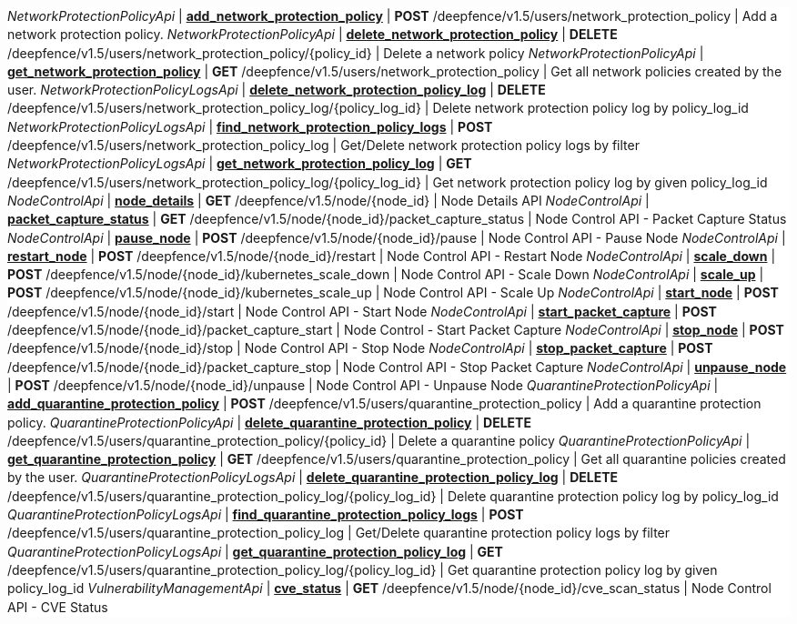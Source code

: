 *NetworkProtectionPolicyApi* | [**add_network_protection_policy**](docs/NetworkProtectionPolicyApi.md#add_network_protection_policy) | **POST** /deepfence/v1.5/users/network_protection_policy | Add a network protection policy.
*NetworkProtectionPolicyApi* | [**delete_network_protection_policy**](docs/NetworkProtectionPolicyApi.md#delete_network_protection_policy) | **DELETE** /deepfence/v1.5/users/network_protection_policy/{policy_id} | Delete a network policy
*NetworkProtectionPolicyApi* | [**get_network_protection_policy**](docs/NetworkProtectionPolicyApi.md#get_network_protection_policy) | **GET** /deepfence/v1.5/users/network_protection_policy | Get all network policies created by the user.
*NetworkProtectionPolicyLogsApi* | [**delete_network_protection_policy_log**](docs/NetworkProtectionPolicyLogsApi.md#delete_network_protection_policy_log) | **DELETE** /deepfence/v1.5/users/network_protection_policy_log/{policy_log_id} | Delete network protection policy log by policy_log_id
*NetworkProtectionPolicyLogsApi* | [**find_network_protection_policy_logs**](docs/NetworkProtectionPolicyLogsApi.md#find_network_protection_policy_logs) | **POST** /deepfence/v1.5/users/network_protection_policy_log | Get/Delete network protection policy logs by filter
*NetworkProtectionPolicyLogsApi* | [**get_network_protection_policy_log**](docs/NetworkProtectionPolicyLogsApi.md#get_network_protection_policy_log) | **GET** /deepfence/v1.5/users/network_protection_policy_log/{policy_log_id} | Get network protection policy log by given policy_log_id
*NodeControlApi* | [**node_details**](docs/NodeControlApi.md#node_details) | **GET** /deepfence/v1.5/node/{node_id} | Node Details API
*NodeControlApi* | [**packet_capture_status**](docs/NodeControlApi.md#packet_capture_status) | **GET** /deepfence/v1.5/node/{node_id}/packet_capture_status | Node Control API - Packet Capture Status
*NodeControlApi* | [**pause_node**](docs/NodeControlApi.md#pause_node) | **POST** /deepfence/v1.5/node/{node_id}/pause | Node Control API - Pause Node
*NodeControlApi* | [**restart_node**](docs/NodeControlApi.md#restart_node) | **POST** /deepfence/v1.5/node/{node_id}/restart | Node Control API - Restart Node
*NodeControlApi* | [**scale_down**](docs/NodeControlApi.md#scale_down) | **POST** /deepfence/v1.5/node/{node_id}/kubernetes_scale_down | Node Control API - Scale Down
*NodeControlApi* | [**scale_up**](docs/NodeControlApi.md#scale_up) | **POST** /deepfence/v1.5/node/{node_id}/kubernetes_scale_up | Node Control API - Scale Up
*NodeControlApi* | [**start_node**](docs/NodeControlApi.md#start_node) | **POST** /deepfence/v1.5/node/{node_id}/start | Node Control API - Start Node
*NodeControlApi* | [**start_packet_capture**](docs/NodeControlApi.md#start_packet_capture) | **POST** /deepfence/v1.5/node/{node_id}/packet_capture_start | Node Control - Start Packet Capture
*NodeControlApi* | [**stop_node**](docs/NodeControlApi.md#stop_node) | **POST** /deepfence/v1.5/node/{node_id}/stop | Node Control API - Stop Node
*NodeControlApi* | [**stop_packet_capture**](docs/NodeControlApi.md#stop_packet_capture) | **POST** /deepfence/v1.5/node/{node_id}/packet_capture_stop | Node Control API - Stop Packet Capture
*NodeControlApi* | [**unpause_node**](docs/NodeControlApi.md#unpause_node) | **POST** /deepfence/v1.5/node/{node_id}/unpause | Node Control API - Unpause Node
*QuarantineProtectionPolicyApi* | [**add_quarantine_protection_policy**](docs/QuarantineProtectionPolicyApi.md#add_quarantine_protection_policy) | **POST** /deepfence/v1.5/users/quarantine_protection_policy | Add a quarantine protection policy.
*QuarantineProtectionPolicyApi* | [**delete_quarantine_protection_policy**](docs/QuarantineProtectionPolicyApi.md#delete_quarantine_protection_policy) | **DELETE** /deepfence/v1.5/users/quarantine_protection_policy/{policy_id} | Delete a quarantine policy
*QuarantineProtectionPolicyApi* | [**get_quarantine_protection_policy**](docs/QuarantineProtectionPolicyApi.md#get_quarantine_protection_policy) | **GET** /deepfence/v1.5/users/quarantine_protection_policy | Get all quarantine policies created by the user.
*QuarantineProtectionPolicyLogsApi* | [**delete_quarantine_protection_policy_log**](docs/QuarantineProtectionPolicyLogsApi.md#delete_quarantine_protection_policy_log) | **DELETE** /deepfence/v1.5/users/quarantine_protection_policy_log/{policy_log_id} | Delete quarantine protection policy log by policy_log_id
*QuarantineProtectionPolicyLogsApi* | [**find_quarantine_protection_policy_logs**](docs/QuarantineProtectionPolicyLogsApi.md#find_quarantine_protection_policy_logs) | **POST** /deepfence/v1.5/users/quarantine_protection_policy_log | Get/Delete quarantine protection policy logs by filter
*QuarantineProtectionPolicyLogsApi* | [**get_quarantine_protection_policy_log**](docs/QuarantineProtectionPolicyLogsApi.md#get_quarantine_protection_policy_log) | **GET** /deepfence/v1.5/users/quarantine_protection_policy_log/{policy_log_id} | Get quarantine protection policy log by given policy_log_id
*VulnerabilityManagementApi* | [**cve_status**](docs/VulnerabilityManagementApi.md#cve_status) | **GET** /deepfence/v1.5/node/{node_id}/cve_scan_status | Node Control API - CVE Status